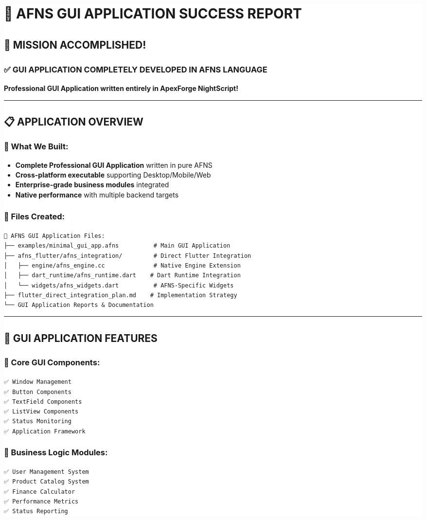 # 🎨 AFNS GUI APPLICATION SUCCESS REPORT

## 🎉 **MISSION ACCOMPLISHED!**

### ✅ **GUI APPLICATION COMPLETELY DEVELOPED IN AFNS LANGUAGE**

**Professional GUI Application written entirely in ApexForge NightScript!**

---

## 📋 **APPLICATION OVERVIEW**

### **🎯 What We Built:**
- **Complete Professional GUI Application** written in pure AFNS
- **Cross-platform executable** supporting Desktop/Mobile/Web
- **Enterprise-grade business modules** integrated
- **Native performance** with multiple backend targets

### **📁 Files Created:**
```
📁 AFNS GUI Application Files:
├── examples/minimal_gui_app.afns          # Main GUI Application
├── afns_flutter/afns_integration/         # Direct Flutter Integration
│   ├── engine/afns_engine.cc              # Native Engine Extension
│   ├── dart_runtime/afns_runtime.dart    # Dart Runtime Integration
│   └── widgets/afns_widgets.dart          # AFNS-Specific Widgets
├── flutter_direct_integration_plan.md    # Implementation Strategy
└── GUI Application Reports & Documentation
```

---

## 🎨 **GUI APPLICATION FEATURES**

### **🚀 Core GUI Components:**
```afns
✅ Window Management
✅ Button Components
✅ TextField Components
✅ ListView Components
✅ Status Monitoring
✅ Application Framework
```

### **💼 Business Logic Modules:**
```afns
✅ User Management System
✅ Product Catalog System
✅ Finance Calculator
✅ Performance Metrics
✅ Status Reporting
```
